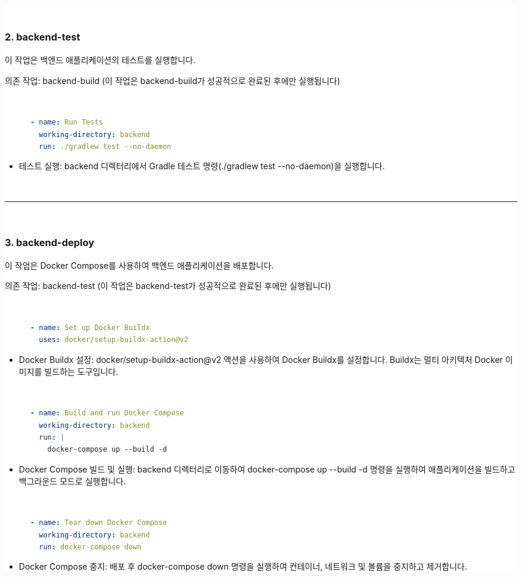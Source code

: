 
<br>

### 2. backend-test
이 작업은 백엔드 애플리케이션의 테스트를 실행합니다.

의존 작업: backend-build (이 작업은 backend-build가 성공적으로 완료된 후에만 실행됩니다)

<br>

```yml
      - name: Run Tests
        working-directory: backend
        run: ./gradlew test --no-daemon
```  
- 테스트 실행:
backend 디렉터리에서 Gradle 테스트 명령(./gradlew test --no-daemon)을 실행합니다.

<br>

---

<br>

### 3. backend-deploy
이 작업은 Docker Compose를 사용하여 백엔드 애플리케이션을 배포합니다.

의존 작업: backend-test (이 작업은 backend-test가 성공적으로 완료된 후에만 실행됩니다)

<br>

```yml
      - name: Set up Docker Buildx
        uses: docker/setup-buildx-action@v2
```
- Docker Buildx 설정:
docker/setup-buildx-action@v2 액션을 사용하여 Docker Buildx를 설정합니다. Buildx는 멀티 아키텍처 Docker 이미지를 빌드하는 도구입니다.

<br>

```yml
      - name: Build and run Docker Compose
        working-directory: backend
        run: |
          docker-compose up --build -d
```
- Docker Compose 빌드 및 실행:
backend 디렉터리로 이동하여 docker-compose up --build -d 명령을 실행하여 애플리케이션을 빌드하고 백그라운드 모드로 실행합니다.

<br>

```yml
      - name: Tear down Docker Compose
        working-directory: backend
        run: docker-compose down
```

- Docker Compose 중지:
배포 후 docker-compose down 명령을 실행하여 컨테이너, 네트워크 및 볼륨을 중지하고 제거합니다.
